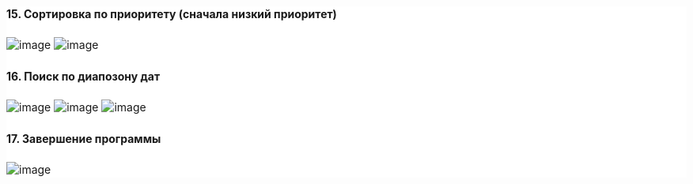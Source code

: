 #### 15. Сортировка по приоритету (сначала низкий приоритет)

<img width="517" height="614" alt="image" src="https://github.com/user-attachments/assets/a1a1dfd2-203f-46f9-a1df-217d085a8bbb" />

<img width="520" height="601" alt="image" src="https://github.com/user-attachments/assets/7457bae4-7f56-467b-9f04-3172b9cc713a" />

#### 16. Поиск по диапозону дат 

<img width="926" height="626" alt="image" src="https://github.com/user-attachments/assets/fa493f72-3aa5-44b4-9eb6-0c98a96b0d96" />

<img width="597" height="618" alt="image" src="https://github.com/user-attachments/assets/0ef36bcf-5614-4bd3-b914-1ef147d574db" />

<img width="527" height="573" alt="image" src="https://github.com/user-attachments/assets/6658e44b-f379-4e74-9f58-a32b5ce22fb4" />

#### 17. Завершение программы

<img width="435" height="471" alt="image" src="https://github.com/user-attachments/assets/16c14a7f-76f5-4430-b0d9-ebaf79e1285a" />

























